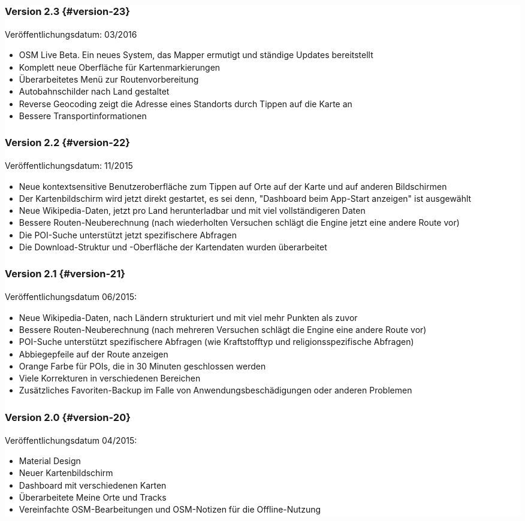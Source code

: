 

### Version 2.3 {#version-23}

Veröffentlichungsdatum: 03/2016

- OSM Live Beta. Ein neues System, das Mapper ermutigt und ständige Updates bereitstellt
- Komplett neue Oberfläche für Kartenmarkierungen
- Überarbeitetes Menü zur Routenvorbereitung
- Autobahnschilder nach Land gestaltet
- Reverse Geocoding zeigt die Adresse eines Standorts durch Tippen auf die Karte an
- Bessere Transportinformationen

<DownloadRelease blog="osmand-2-3" release="net.osmand-2.3.apk" />



### Version 2.2 {#version-22}

Veröffentlichungsdatum: 11/2015

- Neue kontextsensitive Benutzeroberfläche zum Tippen auf Orte auf der Karte und auf anderen Bildschirmen
- Der Kartenbildschirm wird jetzt direkt gestartet, es sei denn, "Dashboard beim App-Start anzeigen" ist ausgewählt
- Neue Wikipedia-Daten, jetzt pro Land herunterladbar und mit viel vollständigeren Daten
- Bessere Routen-Neuberechnung (nach wiederholten Versuchen schlägt die Engine jetzt eine andere Route vor)
- Die POI-Suche unterstützt jetzt spezifischere Abfragen
- Die Download-Struktur und -Oberfläche der Kartendaten wurden überarbeitet

<DownloadRelease blog="osmand-2-2" release="net.osmand-2.2.apk" />



### Version 2.1 {#version-21}

Veröffentlichungsdatum 06/2015:

- Neue Wikipedia-Daten, nach Ländern strukturiert und mit viel mehr Punkten als zuvor
- Bessere Routen-Neuberechnung (nach mehreren Versuchen schlägt die Engine eine andere Route vor)
- POI-Suche unterstützt spezifischere Abfragen (wie Kraftstofftyp und religionsspezifische Abfragen)
- Abbiegepfeile auf der Route anzeigen
- Orange Farbe für POIs, die in 30 Minuten geschlossen werden
- Viele Korrekturen in verschiedenen Bereichen
- Zusätzliches Favoriten-Backup im Falle von Anwendungsbeschädigungen oder anderen Problemen

<DownloadRelease blog="osmand-2-1" release="net.osmand-2.1.0.apk" />



### Version 2.0 {#version-20}

Veröffentlichungsdatum 04/2015:

- Material Design
- Neuer Kartenbildschirm
- Dashboard mit verschiedenen Karten
- Überarbeitete Meine Orte und Tracks
- Vereinfachte OSM-Bearbeitungen und OSM-Notizen für die Offline-Nutzung
